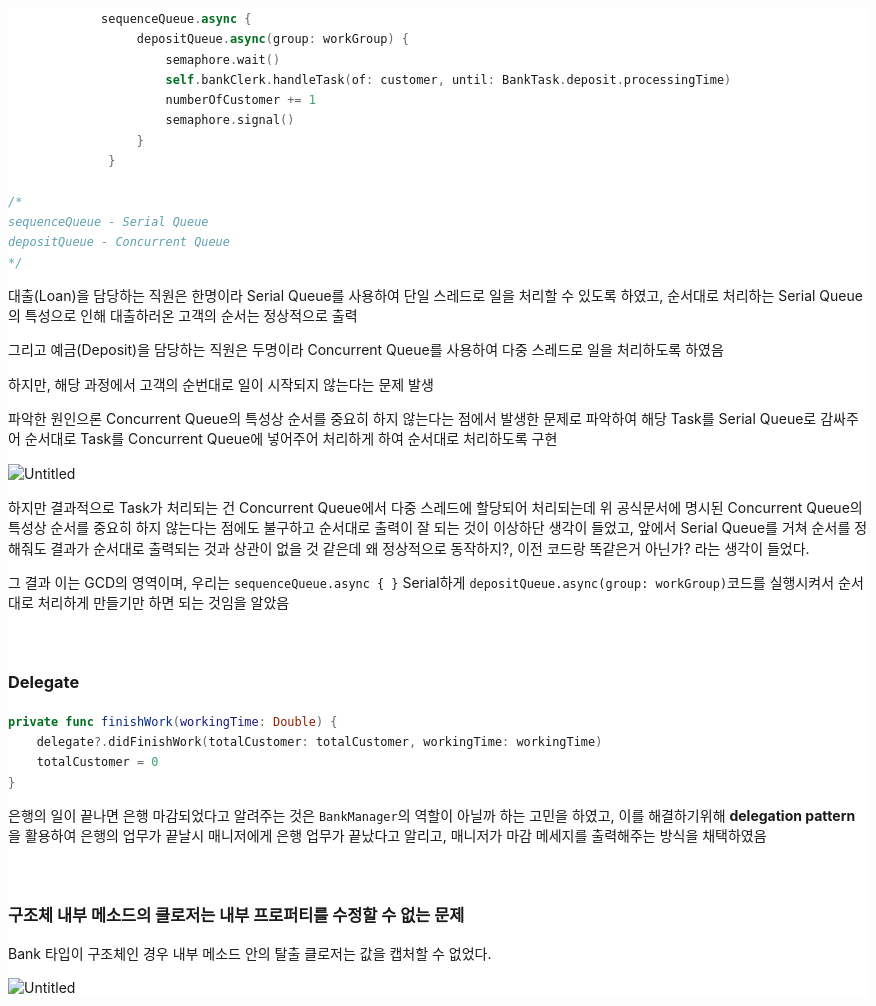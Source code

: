 ```swift
             sequenceQueue.async {
                  depositQueue.async(group: workGroup) {
                      semaphore.wait()
                      self.bankClerk.handleTask(of: customer, until: BankTask.deposit.processingTime)
                      numberOfCustomer += 1
                      semaphore.signal()
                  }
              }

/*
sequenceQueue - Serial Queue
depositQueue - Concurrent Queue
*/
```

대출(Loan)을 담당하는 직원은 한명이라 Serial Queue를 사용하여 단일 스레드로 일을 처리할 수 있도록 하였고, 순서대로 처리하는 Serial Queue의 특성으로 인해 대출하러온 고객의 순서는 정상적으로 출력

그리고 예금(Deposit)을 담당하는 직원은 두명이라 Concurrent Queue를 사용하여 다중 스레드로 일을 처리하도록 하였음

하지만, 해당 과정에서 고객의 순번대로 일이 시작되지 않는다는 문제 발생

파악한 원인으론 Concurrent Queue의 특성상 순서를 중요히 하지 않는다는 점에서 발생한 문제로 파악하여 해당 Task를 Serial Queue로 감싸주어 순서대로 Task를 Concurrent Queue에 넣어주어 처리하게 하여 순서대로 처리하도록 구현

![Untitled](https://s3.us-west-2.amazonaws.com/secure.notion-static.com/04b9072b-855e-4fd1-9a0e-7edae0ea6486/Untitled.png?X-Amz-Algorithm=AWS4-HMAC-SHA256&X-Amz-Content-Sha256=UNSIGNED-PAYLOAD&X-Amz-Credential=AKIAT73L2G45EIPT3X45%2F20220102%2Fus-west-2%2Fs3%2Faws4_request&X-Amz-Date=20220102T073142Z&X-Amz-Expires=86400&X-Amz-Signature=45baea9fefd0c8b8599fbcdf9ae95a594e94229d25f311b7786cde709e35f234&X-Amz-SignedHeaders=host&response-content-disposition=filename%20%3D%22Untitled.png%22&x-id=GetObject)

하지만 결과적으로 Task가 처리되는 건 Concurrent Queue에서 다중 스레드에 할당되어 처리되는데 위 공식문서에 명시된 Concurrent Queue의 특성상 순서를 중요히 하지 않는다는 점에도 불구하고 순서대로 출력이 잘 되는 것이 이상하단 생각이 들었고, 앞에서 Serial Queue를 거쳐 순서를 정해줘도 결과가 순서대로 출력되는 것과 상관이 없을 것 같은데 왜 정상적으로 동작하지?, 이전 코드랑 똑같은거 아닌가? 라는 생각이 들었다.

그 결과 이는 GCD의 영역이며, 우리는 `sequenceQueue.async { }` Serial하게 `depositQueue.async(group: workGroup)`코드를 실행시켜서 순서대로 처리하게 만들기만 하면 되는 것임을 알았음

</br>

### Delegate

```swift
private func finishWork(workingTime: Double) {
    delegate?.didFinishWork(totalCustomer: totalCustomer, workingTime: workingTime)
    totalCustomer = 0
}
```

은행의 일이 끝나면 은행 마감되었다고 알려주는 것은 `BankManager`의 역할이 아닐까 하는 고민을 하였고, 이를 해결하기위해 **delegation pattern**을 활용하여 은행의 업무가 끝날시 매니저에게 은행 업무가 끝났다고 알리고, 매니저가 마감 메세지를 출력해주는 방식을 채택하였음

</br>

### 구조체 내부 메소드의 클로저는 내부 프로퍼티를 수정할 수 없는 문제

Bank 타입이 구조체인 경우 내부 메소드 안의 탈출 클로저는 값을 캡처할 수 없었다.

![Untitled](https://s3.us-west-2.amazonaws.com/secure.notion-static.com/55f97c2a-5cbb-4ff0-a9a5-439d16d49931/Untitled.png?X-Amz-Algorithm=AWS4-HMAC-SHA256&X-Amz-Content-Sha256=UNSIGNED-PAYLOAD&X-Amz-Credential=AKIAT73L2G45EIPT3X45%2F20220102%2Fus-west-2%2Fs3%2Faws4_request&X-Amz-Date=20220102T073206Z&X-Amz-Expires=86400&X-Amz-Signature=82a31286af11e7ce2a3a09e6037971a5fc021cb64bdda6fae13ffb1b114d5ea2&X-Amz-SignedHeaders=host&response-content-disposition=filename%20%3D%22Untitled.png%22&x-id=GetObject)
